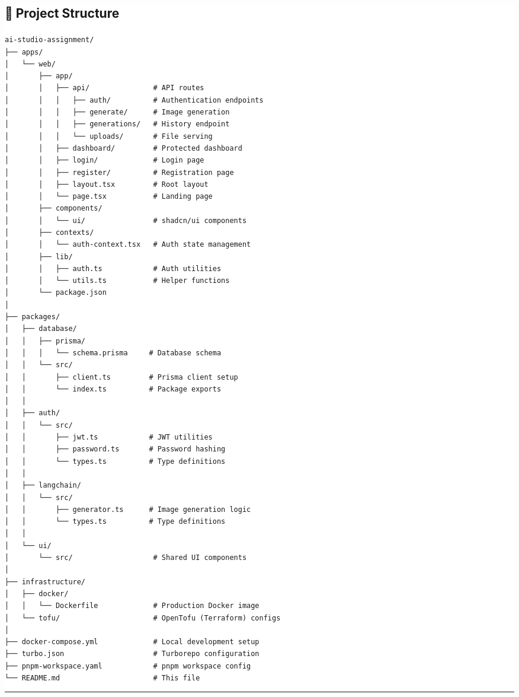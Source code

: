 
## 📁 Project Structure

```
ai-studio-assignment/
├── apps/
│   └── web/
│       ├── app/
│       │   ├── api/               # API routes
│       │   │   ├── auth/          # Authentication endpoints
│       │   │   ├── generate/      # Image generation
│       │   │   ├── generations/   # History endpoint
│       │   │   └── uploads/       # File serving
│       │   ├── dashboard/         # Protected dashboard
│       │   ├── login/             # Login page
│       │   ├── register/          # Registration page
│       │   ├── layout.tsx         # Root layout
│       │   └── page.tsx           # Landing page
│       ├── components/
│       │   └── ui/                # shadcn/ui components
│       ├── contexts/
│       │   └── auth-context.tsx   # Auth state management
│       ├── lib/
│       │   ├── auth.ts            # Auth utilities
│       │   └── utils.ts           # Helper functions
│       └── package.json
│
├── packages/
│   ├── database/
│   │   ├── prisma/
│   │   │   └── schema.prisma     # Database schema
│   │   └── src/
│   │       ├── client.ts         # Prisma client setup
│   │       └── index.ts          # Package exports
│   │
│   ├── auth/
│   │   └── src/
│   │       ├── jwt.ts            # JWT utilities
│   │       ├── password.ts       # Password hashing
│   │       └── types.ts          # Type definitions
│   │
│   ├── langchain/
│   │   └── src/
│   │       ├── generator.ts      # Image generation logic
│   │       └── types.ts          # Type definitions
│   │
│   └── ui/
│       └── src/                   # Shared UI components
│
├── infrastructure/
│   ├── docker/
│   │   └── Dockerfile             # Production Docker image
│   └── tofu/                      # OpenTofu (Terraform) configs
│
├── docker-compose.yml             # Local development setup
├── turbo.json                     # Turborepo configuration
├── pnpm-workspace.yaml            # pnpm workspace config
└── README.md                      # This file
```

---